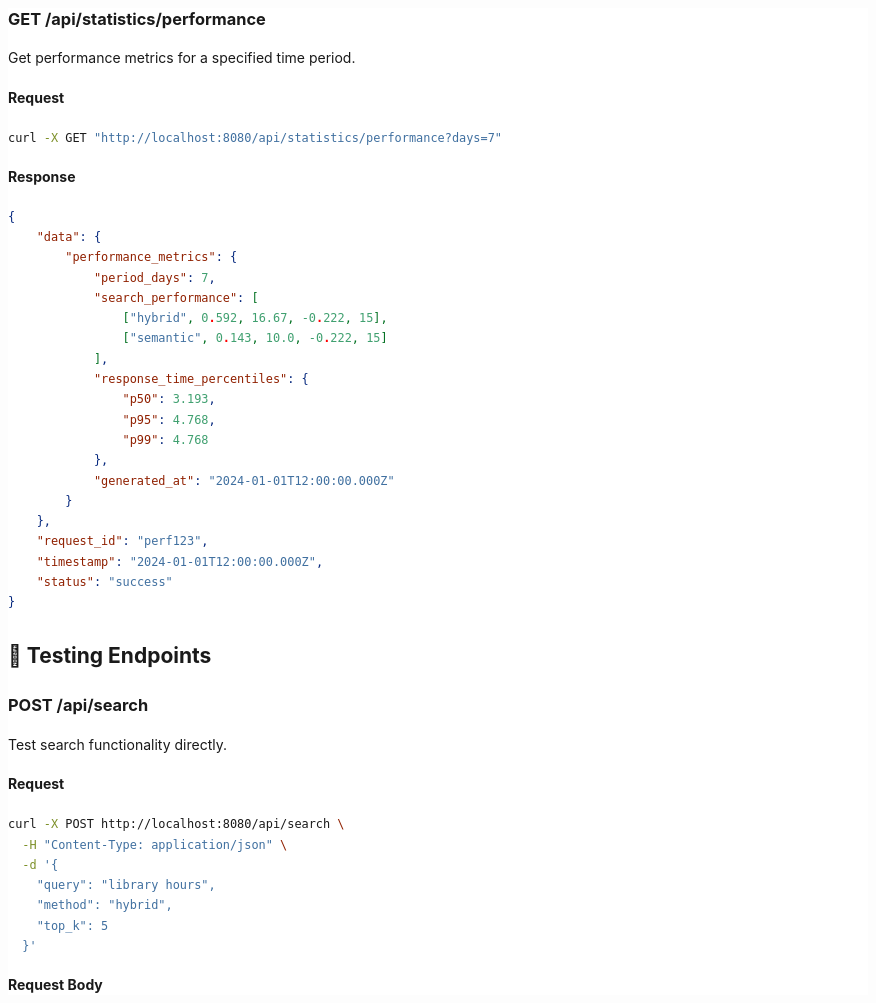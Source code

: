 ### GET /api/statistics/performance

Get performance metrics for a specified time period.

#### Request

```bash
curl -X GET "http://localhost:8080/api/statistics/performance?days=7"
```

#### Response

```json
{
	"data": {
		"performance_metrics": {
			"period_days": 7,
			"search_performance": [
				["hybrid", 0.592, 16.67, -0.222, 15],
				["semantic", 0.143, 10.0, -0.222, 15]
			],
			"response_time_percentiles": {
				"p50": 3.193,
				"p95": 4.768,
				"p99": 4.768
			},
			"generated_at": "2024-01-01T12:00:00.000Z"
		}
	},
	"request_id": "perf123",
	"timestamp": "2024-01-01T12:00:00.000Z",
	"status": "success"
}
```

## 🔧 Testing Endpoints

### POST /api/search

Test search functionality directly.

#### Request

```bash
curl -X POST http://localhost:8080/api/search \
  -H "Content-Type: application/json" \
  -d '{
    "query": "library hours",
    "method": "hybrid",
    "top_k": 5
  }'
```

#### Request Body
